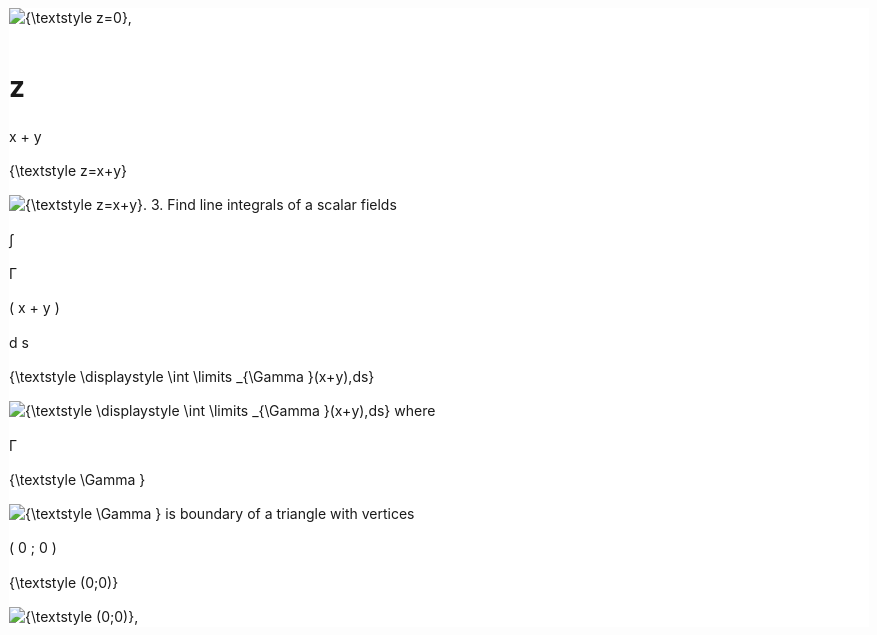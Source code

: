 ![{\textstyle z=0}](https://wikimedia.org/api/rest_v1/media/math/render/svg/0829ff59a6fdc19b44396956e8767fac4ba87ba3), 



z
=
x
+
y


{\textstyle z=x+y}

![{\textstyle z=x+y}](https://wikimedia.org/api/rest_v1/media/math/render/svg/a04ad39377ab70df2722495d428ad59389561311).
3. Find line integrals of a scalar fields 





∫

Γ


(
x
+
y
)

d
s



{\textstyle \displaystyle \int \limits \_{\Gamma }(x+y)\,ds}

![{\textstyle \displaystyle \int \limits _{\Gamma }(x+y)\,ds}](https://wikimedia.org/api/rest_v1/media/math/render/svg/8d7a626ecc11638cd879e8c5dd84deec5f4ec95e) where 



Γ


{\textstyle \Gamma }

![{\textstyle \Gamma }](https://wikimedia.org/api/rest_v1/media/math/render/svg/f677684faf84745068a3b602896ca59b0766be4a) is boundary of a triangle with vertices 



(
0
;
0
)


{\textstyle (0;0)}

![{\textstyle (0;0)}](https://wikimedia.org/api/rest_v1/media/math/render/svg/e8cabde45f1dd10b936518c3de98d232d7c46150), 
